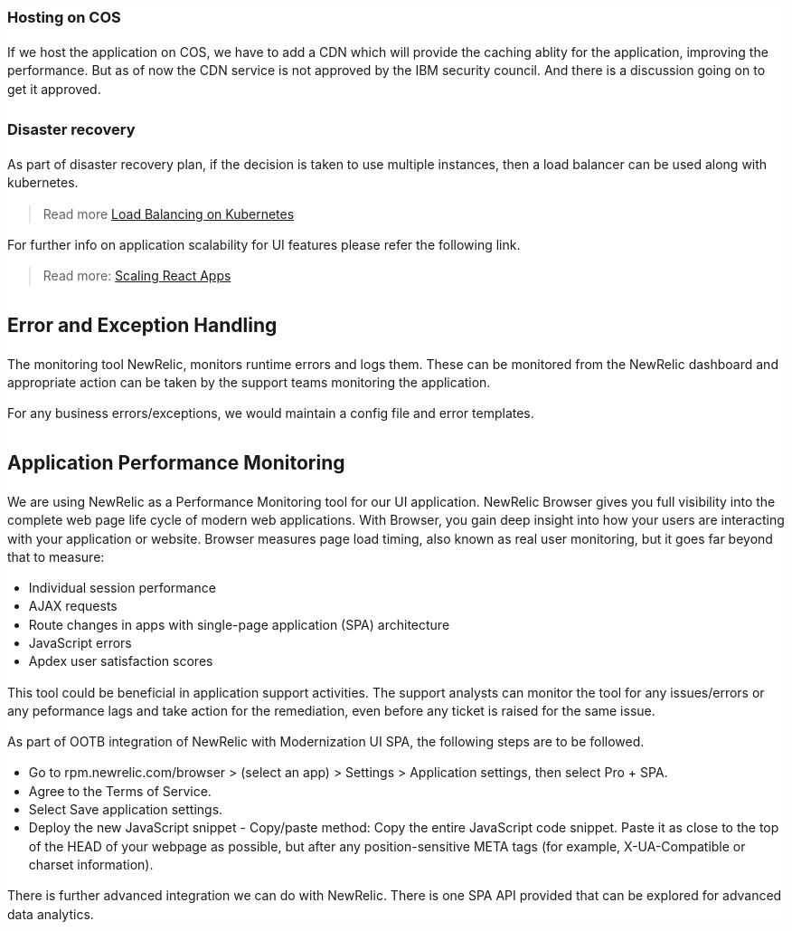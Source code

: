 ### Hosting on COS
If we host the application on COS, we have to add a CDN which will provide the caching ablity for the application, improving the performance. But as of now the CDN service is not approved by the IBM security council. And there is a discussion going on to get it approved. 

### Disaster recovery
As part of disaster recovery plan, if the decision is taken to use multiple instances, then a load balancer can be used along with kubernetes.
> Read more [Load Balancing on Kubernetes](https://kubernetes.io/docs/concepts/services-networking/)

For further info on application scalability for UI features please refer the following link.
> Read more: [Scaling React Apps](https://www.smashingmagazine.com/2016/09/how-to-scale-react-applications/)

## Error and Exception Handling
The monitoring tool NewRelic, monitors runtime errors and logs them. These can be monitored from the NewRelic dashboard and appropriate action can be taken by the support teams monitoring the application.

For any business errors/exceptions, we would maintain a config file and error templates.

## Application Performance Monitoring
We are using NewRelic as a Performance Monitoring tool for our UI application. NewRelic Browser gives you full visibility into the complete web page life cycle of modern web applications. With Browser, you gain deep insight into how your users are interacting with your application or website. Browser measures page load timing, also known as real user monitoring, but it goes far beyond that to measure:
- Individual session performance
- AJAX requests
- Route changes in apps with single-page application (SPA) architecture
- JavaScript errors
- Apdex user satisfaction scores

This tool could be beneficial in application support activities. The support analysts can monitor the tool for any issues/errors or any peformance lags and take action for the remediation, even before any ticket is raised for the same issue.

As part of OOTB integration of NewRelic with Modernization UI SPA, the following steps are to be followed.
- Go to rpm.newrelic.com/browser  > (select an app) > Settings > Application settings, then select Pro + SPA.
- Agree to the Terms of Service.
- Select Save application settings.
- Deploy the new JavaScript snippet - Copy/paste method: Copy the entire JavaScript code snippet. Paste it as close to the top of the HEAD of your webpage as possible, but after any position-sensitive META tags (for example, X-UA-Compatible or charset information).

There is further advanced integration we can do with NewRelic. There is one SPA API provided that can be explored for advanced data analytics.
